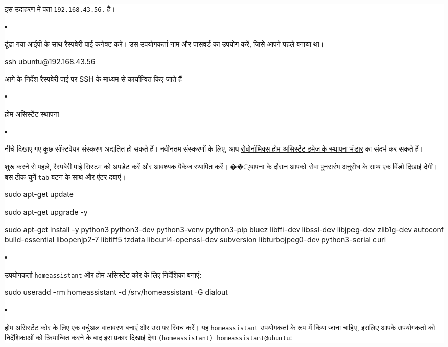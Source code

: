   इस उदाहरण में पता <code>192.168.43.56.</code> है।

  </li>

  <li>

  ढूंढा गया आईपी के साथ रैस्पबेरी पाई कनेक्ट करें। उस उपयोगकर्ता नाम और पासवर्ड का उपयोग करें, जिसे आपने पहले बनाया था।
  
  <LessonCodeWrapper language="bash" noLines>ssh ubuntu@192.168.43.56</LessonCodeWrapper>

  आगे के निर्देश रैस्पबेरी पाई पर SSH के माध्यम से कार्यान्वित किए जाते हैं।
  
  </li>
</List>
</li>

<li>

होम असिस्टेंट स्थापना

<List>
  <li>

  <robo-academy-note type="okay">

नीचे दिखाए गए कुछ सॉफ्टवेयर संस्करण अद्यतित हो सकते हैं। नवीनतम संस्करणों के लिए, आप [रोबोनॉमिक्स होम असिस्टेंट इमेज के स्थापना भंडार](https://github.com/airalab/Robonomics-HomeAssistant-image/tree/main/robonomics-stage) का संदर्भ कर सकते हैं।

  </robo-academy-note>

  शुरू करने से पहले, रैस्पबेरी पाई सिस्टम को अपडेट करें और आवश्यक पैकेज स्थापित करें। ��्थापना के दौरान आपको सेवा पुनरारंभ अनुरोध के साथ एक विंडो दिखाई देगी। बस <span class="accent">ठीक</span> चुनें <code>tab</code> बटन के साथ और एंटर दबाएं।

  <LessonCodeWrapper language="bash" noLines>sudo apt-get update</LessonCodeWrapper>

  <LessonCodeWrapper language="bash" noLines>sudo apt-get upgrade -y</LessonCodeWrapper>

  <LessonCodeWrapper language="bash" codeClass="big-code" noLines>sudo apt-get install -y python3 python3-dev python3-venv python3-pip bluez libffi-dev libssl-dev libjpeg-dev zlib1g-dev autoconf build-essential libopenjp2-7 libtiff5 tzdata libcurl4-openssl-dev subversion libturbojpeg0-dev python3-serial curl</LessonCodeWrapper>

  </li>

  <li>
  
  उपयोगकर्ता <code>homeassistant</code> और होम असिस्टेंट कोर के लिए निर्देशिका बनाएं:

  <LessonCodeWrapper language="bash" noLines>sudo useradd -rm homeassistant -d /srv/homeassistant -G dialout</LessonCodeWrapper>
  
  </li>

  <li>

  होम असिस्टेंट कोर के लिए एक वर्चुअल वातावरण बनाएं और उस पर स्विच करें। यह <code>homeassistant</code> उपयोगकर्ता के रूप में किया जाना चाहिए, इसलिए आपके उपयोगकर्ता को निर्देशिकाओं को क्रियान्वित करने के बाद इस प्रकार दिखाई देगा <code>(homeassistant) homeassistant@ubuntu</code>:
